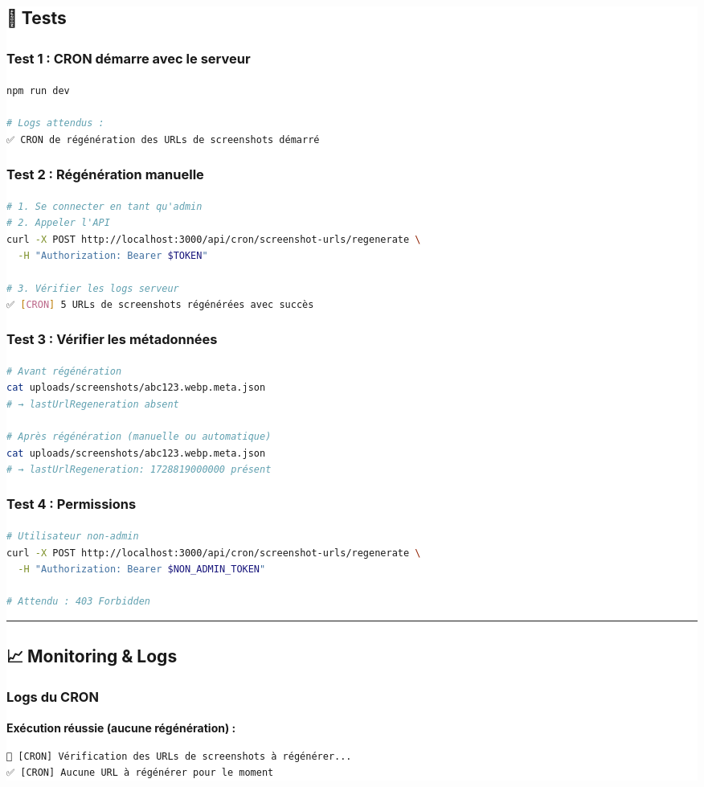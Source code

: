 
## 🧪 Tests

### Test 1 : CRON démarre avec le serveur

```bash
npm run dev

# Logs attendus :
✅ CRON de régénération des URLs de screenshots démarré
```

### Test 2 : Régénération manuelle

```bash
# 1. Se connecter en tant qu'admin
# 2. Appeler l'API
curl -X POST http://localhost:3000/api/cron/screenshot-urls/regenerate \
  -H "Authorization: Bearer $TOKEN"

# 3. Vérifier les logs serveur
✅ [CRON] 5 URLs de screenshots régénérées avec succès
```

### Test 3 : Vérifier les métadonnées

```bash
# Avant régénération
cat uploads/screenshots/abc123.webp.meta.json
# → lastUrlRegeneration absent

# Après régénération (manuelle ou automatique)
cat uploads/screenshots/abc123.webp.meta.json
# → lastUrlRegeneration: 1728819000000 présent
```

### Test 4 : Permissions

```bash
# Utilisateur non-admin
curl -X POST http://localhost:3000/api/cron/screenshot-urls/regenerate \
  -H "Authorization: Bearer $NON_ADMIN_TOKEN"

# Attendu : 403 Forbidden
```

---

## 📈 Monitoring & Logs

### Logs du CRON

**Exécution réussie (aucune régénération) :**
```
🔄 [CRON] Vérification des URLs de screenshots à régénérer...
✅ [CRON] Aucune URL à régénérer pour le moment
```
